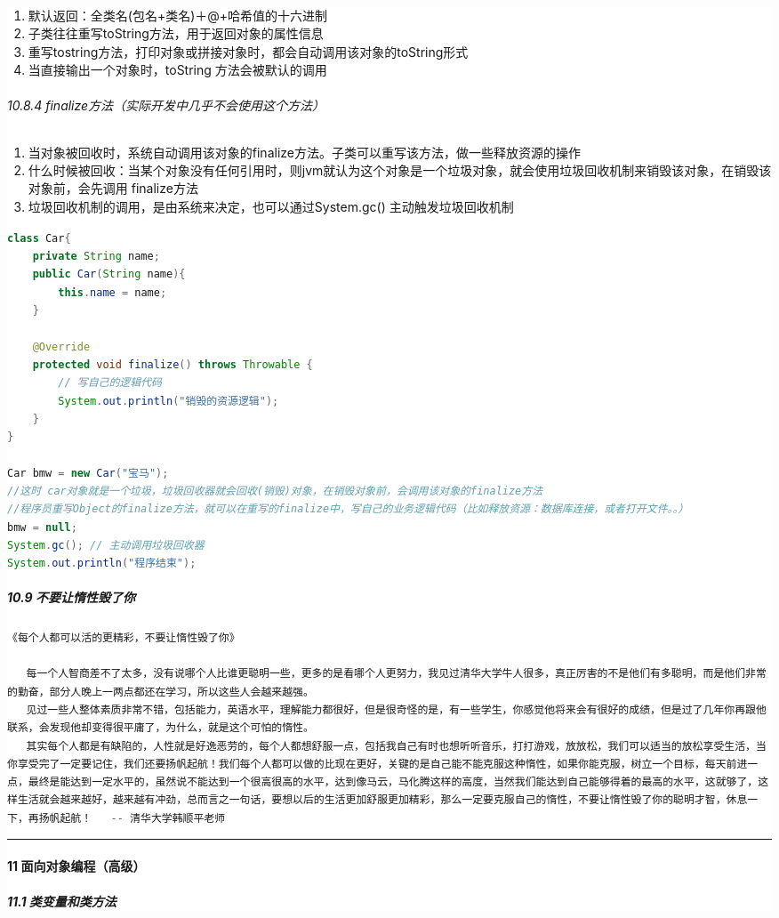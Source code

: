 1. 默认返回：全类名(包名+类名)＋@+哈希值的十六进制
2. 子类往往重写toString方法，用于返回对象的属性信息
3. 重写tostring方法，打印对象或拼接对象时，都会自动调用该对象的toString形式
4. 当直接输出一个对象时，toString 方法会被默认的调用

###### 10.8.4 finalize方法（实际开发中几乎不会使用这个方法）

1. 当对象被回收时，系统自动调用该对象的finalize方法。子类可以重写该方法，做一些释放资源的操作
2. 什么时候被回收：当某个对象没有任何引用时，则jvm就认为这个对象是一个垃圾对象，就会使用垃圾回收机制来销毁该对象，在销毁该对象前，会先调用 finalize方法
3. 垃圾回收机制的调用，是由系统来决定，也可以通过System.gc() 主动触发垃圾回收机制

```java
class Car{
    private String name;
    public Car(String name){
        this.name = name;
    }

    @Override
    protected void finalize() throws Throwable {
        // 写自己的逻辑代码
        System.out.println("销毁的资源逻辑");
    }
}

Car bmw = new Car("宝马");
//这时 car对象就是一个垃圾，垃圾回收器就会回收(销毁)对象，在销毁对象前，会调用该对象的finalize方法
//程序员重写Object的finalize方法，就可以在重写的finalize中，写自己的业务逻辑代码（比如释放资源：数据库连接，或者打开文件。。）
bmw = null;
System.gc(); // 主动调用垃圾回收器
System.out.println("程序结束");
```

##### 10.9 不要让惰性毁了你

```java
《每个人都可以活的更精彩，不要让惰性毁了你》
  
   每一个人智商差不了太多，没有说哪个人比谁更聪明一些，更多的是看哪个人更努力，我见过清华大学牛人很多，真正厉害的不是他们有多聪明，而是他们非常的勤奋，部分人晚上一两点都还在学习，所以这些人会越来越强。
   见过一些人整体素质非常不错，包括能力，英语水平，理解能力都很好，但是很奇怪的是，有一些学生，你感觉他将来会有很好的成绩，但是过了几年你再跟他联系，会发现他却变得很平庸了，为什么，就是这个可怕的惰性。
   其实每个人都是有缺陷的，人性就是好逸恶劳的，每个人都想舒服一点，包括我自己有时也想听听音乐，打打游戏，放放松，我们可以适当的放松享受生活，当你享受完了一定要记住，我们还要扬帆起航！我们每个人都可以做的比现在更好，关键的是自己能不能克服这种惰性，如果你能克服，树立一个目标，每天前进一点，最终是能达到一定水平的，虽然说不能达到一个很高很高的水平，达到像马云，马化腾这样的高度，当然我们能达到自己能够得着的最高的水平，这就够了，这样生活就会越来越好，越来越有冲劲，总而言之一句话，要想以后的生活更加舒服更加精彩，那么一定要克服自己的惰性，不要让惰性毁了你的聪明才智，休息一下，再扬帆起航！   -- 清华大学韩顺平老师

```

***

#### 11 面向对象编程（高级）

#####  11.1 类变量和类方法
